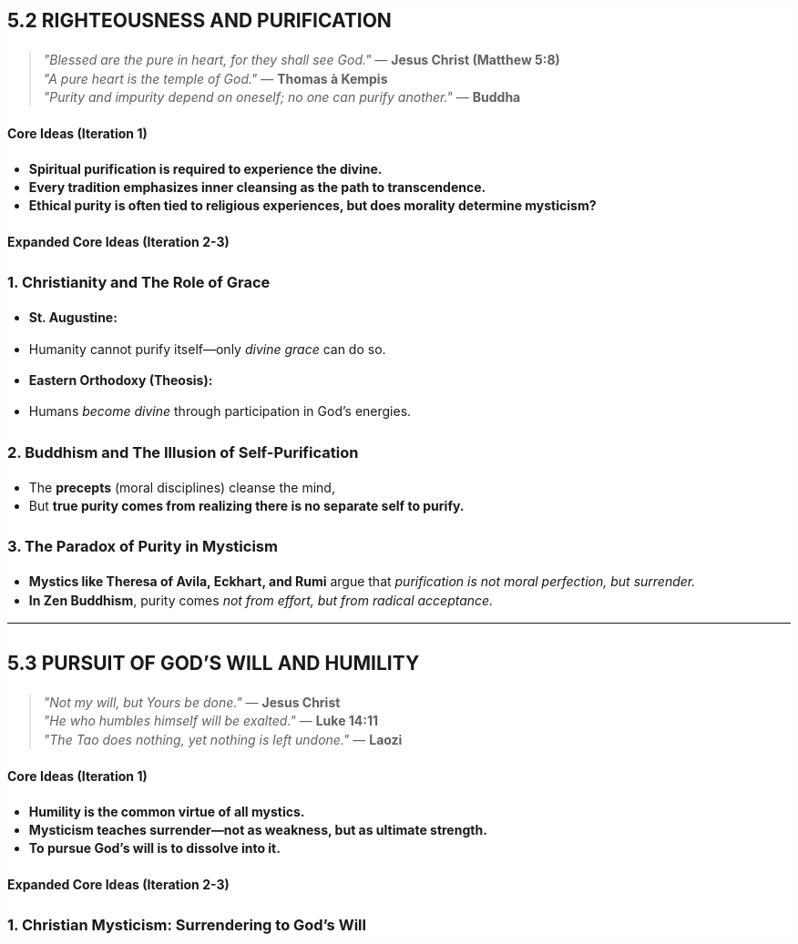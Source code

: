 
## **5.2 RIGHTEOUSNESS AND PURIFICATION**

> _"Blessed are the pure in heart, for they shall see God."_ — **Jesus Christ (Matthew 5:8)**  
> _"A pure heart is the temple of God."_ — **Thomas à Kempis**  
> _"Purity and impurity depend on oneself; no one can purify another."_ — **Buddha**

#### **Core Ideas (Iteration 1)**

- **Spiritual purification is required to experience the divine.**
- **Every tradition emphasizes inner cleansing as the path to transcendence.**
- **Ethical purity is often tied to religious experiences, but does morality determine mysticism?**

#### **Expanded Core Ideas (Iteration 2-3)**

### **1. Christianity and The Role of Grace**

- **St. Augustine:**

- Humanity cannot purify itself—only _divine grace_ can do so.

- **Eastern Orthodoxy (Theosis):**

- Humans _become divine_ through participation in God’s energies.

### **2. Buddhism and The Illusion of Self-Purification**

- The **precepts** (moral disciplines) cleanse the mind,
- But **true purity comes from realizing there is no separate self to purify.**

### **3. The Paradox of Purity in Mysticism**

- **Mystics like Theresa of Avila, Eckhart, and Rumi** argue that _purification is not moral perfection, but surrender._
- **In Zen Buddhism**, purity comes _not from effort, but from radical acceptance._

---

## **5.3 PURSUIT OF GOD’S WILL AND HUMILITY**

> _"Not my will, but Yours be done."_ — **Jesus Christ**  
> _"He who humbles himself will be exalted."_ — **Luke 14:11**  
> _"The Tao does nothing, yet nothing is left undone."_ — **Laozi**

#### **Core Ideas (Iteration 1)**

- **Humility is the common virtue of all mystics.**
- **Mysticism teaches surrender—not as weakness, but as ultimate strength.**
- **To pursue God’s will is to dissolve into it.**

#### **Expanded Core Ideas (Iteration 2-3)**

### **1. Christian Mysticism: Surrendering to God’s Will**
